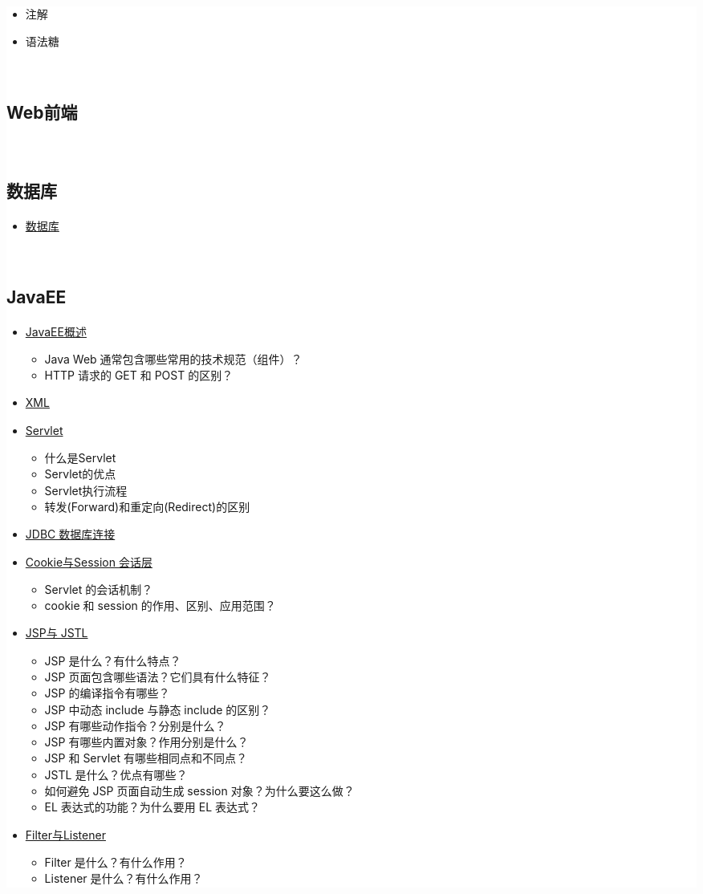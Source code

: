   - 注解
  
  - 语法糖

<br>

## Web前端

<br>

## 数据库

- [数据库](数据库/Interview.md)

<br>

## JavaEE

- [JavaEE概述](JavaEE/src/main/directory/JavaEE概述/Interview.md)

  - Java Web 通常包含哪些常用的技术规范（组件）？
  - HTTP 请求的 GET 和 POST 的区别？

- [XML](JavaEE/src/main/directory/XML/Interview.md)

- [Servlet](JavaEE/src/main/directory/Servlet/Interview.md)

  - 什么是Servlet
  - Servlet的优点 
  - Servlet执行流程 
  - 转发(Forward)和重定向(Redirect)的区别
	
- [JDBC 数据库连接](JavaEE/src/main/directory/JDBC与数据库连接池/Interview.md)
	
	
- [Cookie与Session 会话层](JavaEE/src/main/directory/Cookie与Session/Interview.md)

  - Servlet 的会话机制？
  - cookie 和 session 的作用、区别、应用范围？

- [JSP与 JSTL](JavaEE/src/main/directory/JSP/Interview.md)

  - JSP 是什么？有什么特点？ 
  - JSP 页面包含哪些语法？它们具有什么特征？ 
  - JSP 的编译指令有哪些？ 
  - JSP 中动态 include 与静态 include 的区别？ 
  - JSP 有哪些动作指令？分别是什么？ 
  - JSP 有哪些内置对象？作用分别是什么？ 
  - JSP 和 Servlet 有哪些相同点和不同点？ 
  - JSTL 是什么？优点有哪些？ 
  - 如何避免 JSP 页面自动生成 session 对象？为什么要这么做？ 
  - EL 表达式的功能？为什么要用 EL 表达式？
	
- [Filter与Listener](JavaEE/src/main/directory/Filter与Listener/Interview.md)

  - Filter 是什么？有什么作用？
  - Listener 是什么？有什么作用？
	